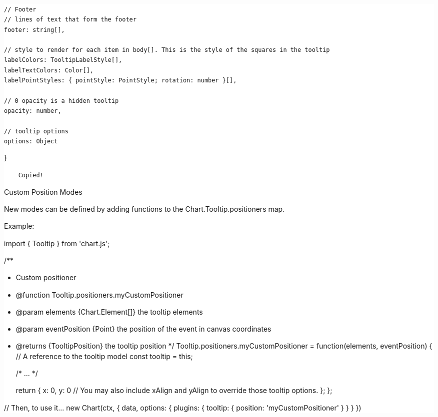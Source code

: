     // Footer
    // lines of text that form the footer
    footer: string[],

    // style to render for each item in body[]. This is the style of the squares in the tooltip
    labelColors: TooltipLabelStyle[],
    labelTextColors: Color[],
    labelPointStyles: { pointStyle: PointStyle; rotation: number }[],

    // 0 opacity is a hidden tooltip
    opacity: number,

    // tooltip options
    options: Object
}

 

 
        Copied!
    

Custom Position Modes

New modes can be defined by adding functions to the Chart.Tooltip.positioners map.

Example:

import { Tooltip } from 'chart.js';

/**
 * Custom positioner
 * @function Tooltip.positioners.myCustomPositioner
 * @param elements {Chart.Element[]} the tooltip elements
 * @param eventPosition {Point} the position of the event in canvas coordinates
 * @returns {TooltipPosition} the tooltip position
 */
Tooltip.positioners.myCustomPositioner = function(elements, eventPosition) {
    // A reference to the tooltip model
    const tooltip = this;

    /* ... */

    return {
        x: 0,
        y: 0
        // You may also include xAlign and yAlign to override those tooltip options.
    };
};

// Then, to use it...
new Chart(ctx, {
    data,
    options: {
        plugins: {
            tooltip: {
                position: 'myCustomPositioner'
            }
        }
    }
})
